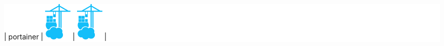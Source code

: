 | portainer | <img src="../icons/portainer.png" alt="portainer" width="50"> |  <img src="../icons/portainer.svg" alt="portainer" width="50"> |